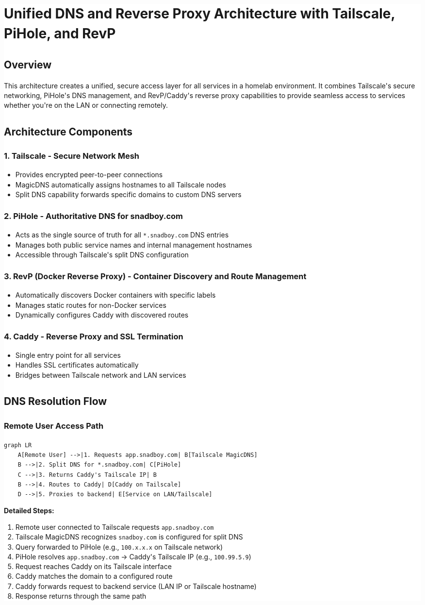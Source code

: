 # Unified DNS and Reverse Proxy Architecture with Tailscale, PiHole, and RevP

## Overview

This architecture creates a unified, secure access layer for all services in a homelab environment. It combines Tailscale's secure networking, PiHole's DNS management, and RevP/Caddy's reverse proxy capabilities to provide seamless access to services whether you're on the LAN or connecting remotely.

## Architecture Components

### 1. **Tailscale** - Secure Network Mesh
- Provides encrypted peer-to-peer connections
- MagicDNS automatically assigns hostnames to all Tailscale nodes
- Split DNS capability forwards specific domains to custom DNS servers

### 2. **PiHole** - Authoritative DNS for snadboy.com
- Acts as the single source of truth for all `*.snadboy.com` DNS entries
- Manages both public service names and internal management hostnames
- Accessible through Tailscale's split DNS configuration

### 3. **RevP (Docker Reverse Proxy)** - Container Discovery and Route Management
- Automatically discovers Docker containers with specific labels
- Manages static routes for non-Docker services
- Dynamically configures Caddy with discovered routes

### 4. **Caddy** - Reverse Proxy and SSL Termination
- Single entry point for all services
- Handles SSL certificates automatically
- Bridges between Tailscale network and LAN services

## DNS Resolution Flow

### Remote User Access Path

```mermaid
graph LR
    A[Remote User] -->|1. Requests app.snadboy.com| B[Tailscale MagicDNS]
    B -->|2. Split DNS for *.snadboy.com| C[PiHole]
    C -->|3. Returns Caddy's Tailscale IP| B
    B -->|4. Routes to Caddy| D[Caddy on Tailscale]
    D -->|5. Proxies to backend| E[Service on LAN/Tailscale]
```

**Detailed Steps:**
1. Remote user connected to Tailscale requests `app.snadboy.com`
2. Tailscale MagicDNS recognizes `snadboy.com` is configured for split DNS
3. Query forwarded to PiHole (e.g., `100.x.x.x` on Tailscale network)
4. PiHole resolves `app.snadboy.com` → Caddy's Tailscale IP (e.g., `100.99.5.9`)
5. Request reaches Caddy on its Tailscale interface
6. Caddy matches the domain to a configured route
7. Caddy forwards request to backend service (LAN IP or Tailscale hostname)
8. Response returns through the same path

